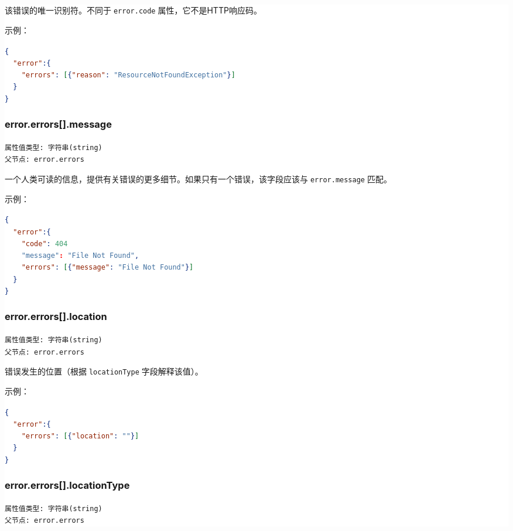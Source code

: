 该错误的唯一识别符。不同于 `error.code` 属性，它不是HTTP响应码。

示例：

```json
{
  "error":{
    "errors": [{"reason": "ResourceNotFoundException"}]
  }
}
```

### error.errors[].message

```
属性值类型: 字符串(string)
父节点: error.errors
```

一个人类可读的信息，提供有关错误的更多细节。如果只有一个错误，该字段应该与 `error.message` 匹配。

示例：

```json
{
  "error":{
    "code": 404
    "message": "File Not Found",
    "errors": [{"message": "File Not Found"}]
  }
}        
```

### error.errors[].location

```
属性值类型: 字符串(string)
父节点: error.errors
```

错误发生的位置（根据 `locationType` 字段解释该值）。

示例：

```json
{
  "error":{
    "errors": [{"location": ""}]
  }
}
```

### error.errors[].locationType

```
属性值类型: 字符串(string)
父节点: error.errors
```


[1]: http://code.google.com/apis/gdata/docs/2.0/reference.html#ResourceVersioning
[2]: http://www.ecma-international.org/publications/standards/Ecma-262.htm